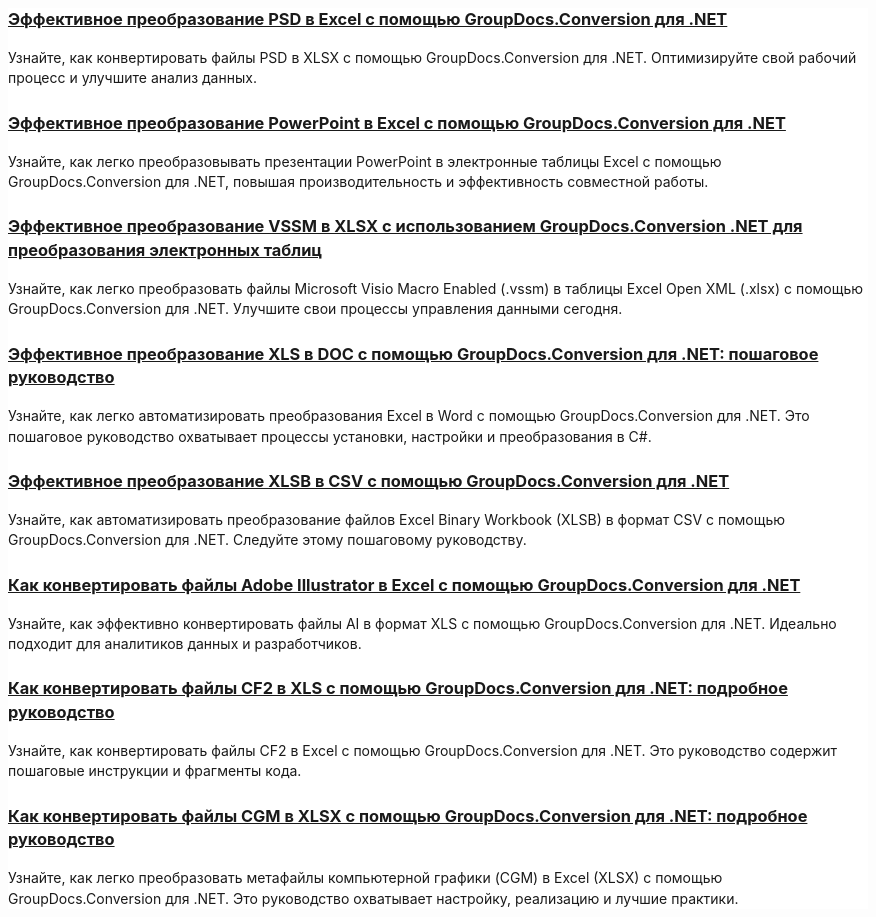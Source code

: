 ### [Эффективное преобразование PSD в Excel с помощью GroupDocs.Conversion для .NET](./convert-psd-to-excel-groupdocs-net/)
Узнайте, как конвертировать файлы PSD в XLSX с помощью GroupDocs.Conversion для .NET. Оптимизируйте свой рабочий процесс и улучшите анализ данных.

### [Эффективное преобразование PowerPoint в Excel с помощью GroupDocs.Conversion для .NET](./convert-powerpoint-to-excel-groupdocs-conversion-net/)
Узнайте, как легко преобразовывать презентации PowerPoint в электронные таблицы Excel с помощью GroupDocs.Conversion для .NET, повышая производительность и эффективность совместной работы.

### [Эффективное преобразование VSSM в XLSX с использованием GroupDocs.Conversion .NET для преобразования электронных таблиц](./convert-vssm-to-xlsx-groupdocs-conversion-net/)
Узнайте, как легко преобразовать файлы Microsoft Visio Macro Enabled (.vssm) в таблицы Excel Open XML (.xlsx) с помощью GroupDocs.Conversion для .NET. Улучшите свои процессы управления данными сегодня.

### [Эффективное преобразование XLS в DOC с помощью GroupDocs.Conversion для .NET: пошаговое руководство](./convert-xls-doc-groupdocs-conversion-dotnet/)
Узнайте, как легко автоматизировать преобразования Excel в Word с помощью GroupDocs.Conversion для .NET. Это пошаговое руководство охватывает процессы установки, настройки и преобразования в C#.

### [Эффективное преобразование XLSB в CSV с помощью GroupDocs.Conversion для .NET](./groupdocs-conversion-net-xlsb-to-csv/)
Узнайте, как автоматизировать преобразование файлов Excel Binary Workbook (XLSB) в формат CSV с помощью GroupDocs.Conversion для .NET. Следуйте этому пошаговому руководству.

### [Как конвертировать файлы Adobe Illustrator в Excel с помощью GroupDocs.Conversion для .NET](./convert-illustrator-to-excel-groupdocs-dotnet/)
Узнайте, как эффективно конвертировать файлы AI в формат XLS с помощью GroupDocs.Conversion для .NET. Идеально подходит для аналитиков данных и разработчиков.

### [Как конвертировать файлы CF2 в XLS с помощью GroupDocs.Conversion для .NET: подробное руководство](./convert-cf2-to-xls-groupdocs-conversion-net/)
Узнайте, как конвертировать файлы CF2 в Excel с помощью GroupDocs.Conversion для .NET. Это руководство содержит пошаговые инструкции и фрагменты кода.

### [Как конвертировать файлы CGM в XLSX с помощью GroupDocs.Conversion для .NET: подробное руководство](./convert-cgm-to-xlsx-groupdocs-net/)
Узнайте, как легко преобразовать метафайлы компьютерной графики (CGM) в Excel (XLSX) с помощью GroupDocs.Conversion для .NET. Это руководство охватывает настройку, реализацию и лучшие практики.
